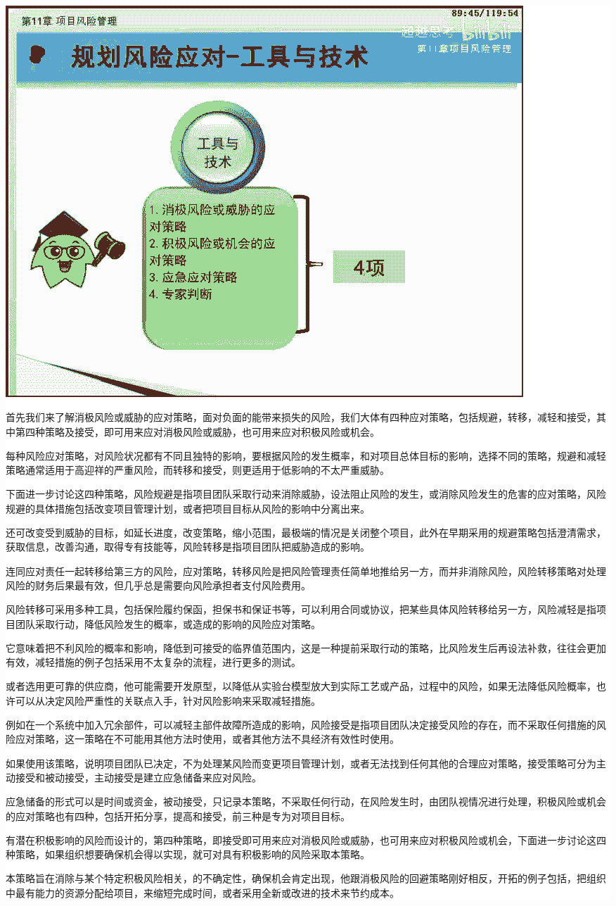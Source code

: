 ![](img/305618d3bd6bfdb36b4df06a1ee4387a_161.png)

首先我们来了解消极风险或威胁的应对策略，面对负面的能带来损失的风险，我们大体有四种应对策略，包括规避，转移，减轻和接受，其中第四种策略及接受，即可用来应对消极风险或威胁，也可用来应对积极风险或机会。

每种风险应对策略，对风险状况都有不同且独特的影响，要根据风险的发生概率，和对项目总体目标的影响，选择不同的策略，规避和减轻策略通常适用于高迎祥的严重风险，而转移和接受，则更适用于低影响的不太严重威胁。

下面进一步讨论这四种策略，风险规避是指项目团队采取行动来消除威胁，设法阻止风险的发生，或消除风险发生的危害的应对策略，风险规避的具体措施包括改变项目管理计划，或者把项目目标从风险的影响中分离出来。

还可改变受到威胁的目标，如延长进度，改变策略，缩小范围，最极端的情况是关闭整个项目，此外在早期采用的规避策略包括澄清需求，获取信息，改善沟通，取得专有技能等，风险转移是指项目团队把威胁造成的影响。

连同应对责任一起转移给第三方的风险，应对策略，转移风险是把风险管理责任简单地推给另一方，而并非消除风险，风险转移策略对处理风险的财务后果最有效，但几乎总是需要向风险承担者支付风险费用。

风险转移可采用多种工具，包括保险履约保函，担保书和保证书等，可以利用合同或协议，把某些具体风险转移给另一方，风险减轻是指项目团队采取行动，降低风险发生的概率，或造成的影响的风险应对策略。

它意味着把不利风险的概率和影响，降低到可接受的临界值范围内，这是一种提前采取行动的策略，比风险发生后再设法补救，往往会更加有效，减轻措施的例子包括采用不太复杂的流程，进行更多的测试。

或者选用更可靠的供应商，他可能需要开发原型，以降低从实验台模型放大到实际工艺或产品，过程中的风险，如果无法降低风险概率，也许可以从决定风险严重性的关联点入手，针对风险影响来采取减轻措施。

例如在一个系统中加入冗余部件，可以减轻主部件故障所造成的影响，风险接受是指项目团队决定接受风险的存在，而不采取任何措施的风险应对策略，这一策略在不可能用其他方法时使用，或者其他方法不具经济有效性时使用。

如果使用该策略，说明项目团队已决定，不为处理某风险而变更项目管理计划，或者无法找到任何其他的合理应对策略，接受策略可分为主动接受和被动接受，主动接受是建立应急储备来应对风险。

应急储备的形式可以是时间或资金，被动接受，只记录本策略，不采取任何行动，在风险发生时，由团队视情况进行处理，积极风险或机会的应对策略也有四种，包括开拓分享，提高和接受，前三种是专为对项目目标。

有潜在积极影响的风险而设计的，第四种策略，即接受即可用来应对消极风险或威胁，也可用来应对积极风险或机会，下面进一步讨论这四种策略，如果组织想要确保机会得以实现，就可对具有积极影响的风险采取本策略。

本策略旨在消除与某个特定积极风险相关，的不确定性，确保机会肯定出现，他跟消极风险的回避策略刚好相反，开拓的例子包括，把组织中最有能力的资源分配给项目，来缩短完成时间，或者采用全新或改进的技术来节约成本。
